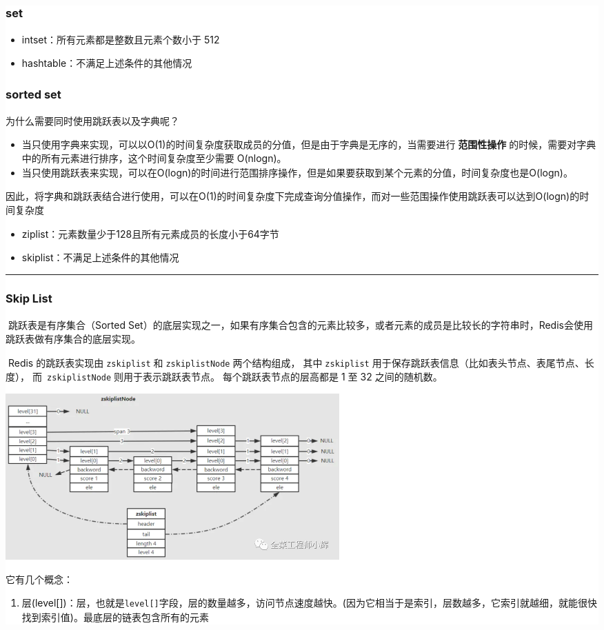 ### set

* intset：所有元素都是整数且元素个数小于 512

* hashtable：不满足上述条件的其他情况

### sorted set

为什么需要同时使用跳跃表以及字典呢？

- 当只使用字典来实现，可以以O(1)的时间复杂度获取成员的分值，但是由于字典是无序的，当需要进行 **范围性操作** 的时候，需要对字典中的所有元素进行排序，这个时间复杂度至少需要 O(nlogn)。
- 当只使用跳跃表来实现，可以在O(logn)的时间进行范围排序操作，但是如果要获取到某个元素的分值，时间复杂度也是O(logn)。

因此，将字典和跳跃表结合进行使用，可以在O(1)的时间复杂度下完成查询分值操作，而对一些范围操作使用跳跃表可以达到O(logn)的时间复杂度

* ziplist：元素数量少于128且所有元素成员的长度小于64字节

* skiplist：不满足上述条件的其他情况

------------------------------------------------

### Skip List

​	跳跃表是有序集合（Sorted Set）的底层实现之一，如果有序集合包含的元素比较多，或者元素的成员是比较长的字符串时，Redis会使用跳跃表做有序集合的底层实现。

​	Redis 的跳跃表实现由 `zskiplist` 和 `zskiplistNode` 两个结构组成， 其中 `zskiplist` 用于保存跳跃表信息（比如表头节点、表尾节点、长度）， 而` zskiplistNode` 则用于表示跳跃表节点。 每个跳跃表节点的层高都是 1 至 32 之间的随机数。

<img src="./redis.assets/modb_20210621_4ee8996c-d262-11eb-a215-00163e068ecd.png" alt="img" style="zoom:50%;" />

它有几个概念：

1. 层(level[])：层，也就是`level[]`字段，层的数量越多，访问节点速度越快。(因为它相当于是索引，层数越多，它索引就越细，就能很快找到索引值)。最底层的链表包含所有的元素
